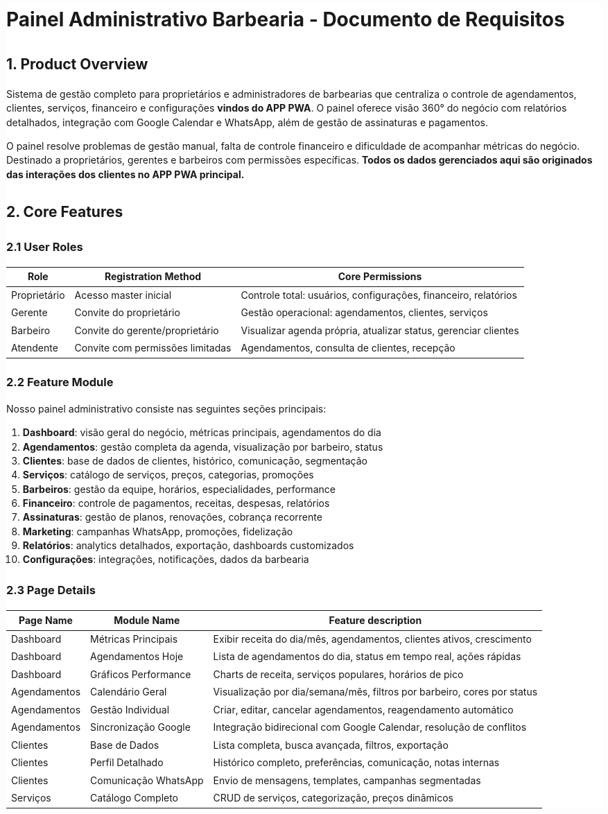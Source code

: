 # Painel Administrativo Barbearia - Documento de Requisitos

## 1. Product Overview

Sistema de gestão completo para proprietários e administradores de barbearias que centraliza o controle de agendamentos, clientes, serviços, financeiro e configurações **vindos do APP PWA**. O painel oferece visão 360° do negócio com relatórios detalhados, integração com Google Calendar e WhatsApp, além de gestão de assinaturas e pagamentos.

O painel resolve problemas de gestão manual, falta de controle financeiro e dificuldade de acompanhar métricas do negócio. Destinado a proprietários, gerentes e barbeiros com permissões específicas. **Todos os dados gerenciados aqui são originados das interações dos clientes no APP PWA principal.**

## 2. Core Features

### 2.1 User Roles

| Role | Registration Method | Core Permissions |
|------|---------------------|------------------|
| Proprietário | Acesso master inicial | Controle total: usuários, configurações, financeiro, relatórios |
| Gerente | Convite do proprietário | Gestão operacional: agendamentos, clientes, serviços |
| Barbeiro | Convite do gerente/proprietário | Visualizar agenda própria, atualizar status, gerenciar clientes |
| Atendente | Convite com permissões limitadas | Agendamentos, consulta de clientes, recepção |

### 2.2 Feature Module

Nosso painel administrativo consiste nas seguintes seções principais:

1. **Dashboard**: visão geral do negócio, métricas principais, agendamentos do dia
2. **Agendamentos**: gestão completa da agenda, visualização por barbeiro, status
3. **Clientes**: base de dados de clientes, histórico, comunicação, segmentação
4. **Serviços**: catálogo de serviços, preços, categorias, promoções
5. **Barbeiros**: gestão da equipe, horários, especialidades, performance
6. **Financeiro**: controle de pagamentos, receitas, despesas, relatórios
7. **Assinaturas**: gestão de planos, renovações, cobrança recorrente
8. **Marketing**: campanhas WhatsApp, promoções, fidelização
9. **Relatórios**: analytics detalhados, exportação, dashboards customizados
10. **Configurações**: integrações, notificações, dados da barbearia

### 2.3 Page Details

| Page Name | Module Name | Feature description |
|-----------|-------------|---------------------|
| Dashboard | Métricas Principais | Exibir receita do dia/mês, agendamentos, clientes ativos, crescimento |
| Dashboard | Agendamentos Hoje | Lista de agendamentos do dia, status em tempo real, ações rápidas |
| Dashboard | Gráficos Performance | Charts de receita, serviços populares, horários de pico |
| Agendamentos | Calendário Geral | Visualização por dia/semana/mês, filtros por barbeiro, cores por status |
| Agendamentos | Gestão Individual | Criar, editar, cancelar agendamentos, reagendamento automático |
| Agendamentos | Sincronização Google | Integração bidirecional com Google Calendar, resolução de conflitos |
| Clientes | Base de Dados | Lista completa, busca avançada, filtros, exportação |
| Clientes | Perfil Detalhado | Histórico completo, preferências, comunicação, notas internas |
| Clientes | Comunicação WhatsApp | Envio de mensagens, templates, campanhas segmentadas |
| Serviços | Catálogo Completo | CRUD de serviços, categorização, preços dinâmicos |
